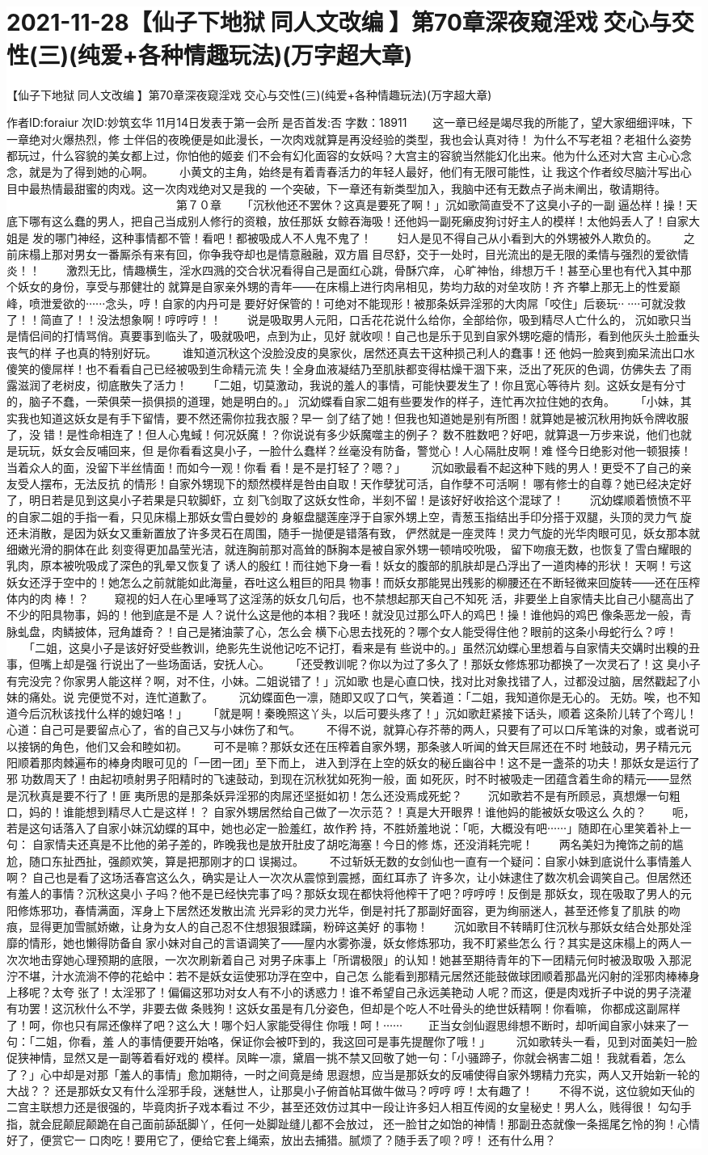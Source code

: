 # 2021-11-28【仙子下地狱 同人文改编 】第70章深夜窥淫戏 交心与交性(三)(纯爱+各种情趣玩法)(万字超大章)



【仙子下地狱 同人文改编 】第70章深夜窥淫戏 交心与交性(三)(纯爱+各种情趣玩法)(万字超大章)



 作者ID:foraiur 次ID:妙筑玄华 11月14日发表于第一会所 是否首发:否 字数：18911
 　　这一章已经是竭尽我的所能了，望大家细细评味，下一章绝对火爆热烈，修 士伴侣的夜晚便是如此漫长，一次肉戏就算是再没经验的类型，我也会认真对待！ 为什么不写老祖？老祖什么姿势都玩过，什么容貌的美女都上过，你怕他的姬妾 们不会有幻化面容的女妖吗？大宫主的容貌当然能幻化出来。他为什么还对大宫 主心心念念，就是为了得到她的心啊。
 　　小黄文的主角，始终是有着青春活力的年轻人最好，他们有无限可能性，让 我这个作者绞尽脑汁写出心目中最热情最甜蜜的肉戏。这一次肉戏绝对又是我的 一个突破，下一章还有新类型加入，我脑中还有无数点子尚未阐出，敬请期待。
 　　　　　　　　　　　　　　　第７０章
 　　「沉秋他还不罢休？这真是要死了啊！」沉如歌简直受不了这臭小子的一副 逼怂样！操！天底下哪有这么蠢的男人，把自己当成别人修行的资粮，放任那妖 女鲸吞海吸！还他妈一副死癞皮狗讨好主人的模样！太他妈丢人了！自家大姐是 发的哪门神经，这种事情都不管！看吧！都被吸成人不人鬼不鬼了！
 　　妇人是见不得自己从小看到大的外甥被外人欺负的。
 　　之前床榻上那对男女一番厮杀有来有回，你争我夺却也是情意融融，双方眉 目尽舒，交于一处时，目光流出的是无限的柔情与强烈的爱欲情炎！！
 　　激烈无比，情趣横生，淫水四溅的交合状况看得自己是面红心跳，骨酥穴痒， 心旷神怡，绯想万千！甚至心里也有代入其中那个妖女的身份，享受与那健壮的 就算是自家亲外甥的青年——在床榻上进行肉帛相见，势均力敌的对垒攻防！齐 齐攀上那无上的性爱巅峰，喷泄爱欲的······念头，哼！自家的内丹可是 要好好保管的！可绝对不能现形！被那条妖异淫邪的大肉屌「咬住」后亵玩·· ····可就没救了！！简直了！！没法想象啊！哼哼哼！！
 　　说是吸取男人元阳，口舌花花说什么给你，全部给你，吸到精尽人亡什么的， 沉如歌只当是情侣间的打情骂俏。真要事到临头了，吸就吸吧，点到为止，见好 就收呗！自己也是乐于见到自家外甥吃瘪的情形，看到他灰头土脸垂头丧气的样 子也真的特别好玩。
 　　谁知道沉秋这个没脸没皮的臭家伙，居然还真去干这种损己利人的蠢事！还 他妈一脸爽到痴呆流出口水傻笑的傻屌样！也不看看自己已经被吸到生命精元流 失！全身血液凝结乃至肌肤都变得枯燥干涸下来，泛出了死灰的色调，仿佛失去 了雨露滋润了老树皮，彻底散失了活力！
 　　「二姐，切莫激动，我说的羞人的事情，可能快要发生了！你且宽心等待片 刻。这妖女是有分寸的，脑子不蠢，一荣俱荣一损俱损的道理，她是明白的。」 沉幼蝶看自家二姐有些要发作的样子，连忙再次拉住她的衣角。
 　　「小妹，其实我也知道这妖女是有手下留情，要不然还需你拉我衣服？早一 剑了结了她！但我也知道她是别有所图！就算她是被沉秋用拘妖令牌收服了，没 错！是性命相连了！但人心鬼蜮！何况妖魔！？你说说有多少妖魔噬主的例子？ 数不胜数吧？好吧，就算退一万步来说，他们也就是玩玩，妖女会反哺回来，但 是你看看这臭小子，一脸什么蠢样？丝毫没有防备，警觉心！人心隔肚皮啊！难 怪今日绝影对他一顿狠揍！当着众人的面，没留下半丝情面！而如今一观！你看 看！是不是打轻了？嗯？」
 　　沉如歌最看不起这种下贱的男人！更受不了自己的亲友受人摆布，无法反抗 的情形！自家外甥现下的颓然模样是咎由自取！天作孽犹可活，自作孽不可活啊！ 哪有修士的自尊？她已经决定好了，明日若是见到这臭小子若果是只软脚虾，立 刻飞剑取了这妖女性命，半刻不留！是该好好收拾这个混球了！
 　　沉幼蝶顺着愤愤不平的自家二姐的手指一看，只见床榻上那妖女雪白曼妙的 身躯盘腿莲座浮于自家外甥上空，青葱玉指结出手印分搭于双腿，头顶的灵力气 旋还未消散，是因为妖女又重新置放了许多灵石在周围，随手一抛便是错落有致， 俨然就是一座灵阵！灵力气旋的光华肉眼可见，妖女那本就细嫩光滑的胴体在此 刻变得更加晶莹光洁，就连胸前那对高耸的酥胸本是被自家外甥一顿啃咬吮吸， 留下吻痕无数，也恢复了雪白耀眼的乳肉，原本被吮吸成了深色的乳晕又恢复了 诱人的殷红！而往她下身一看！妖女的腹部的肌肤却是凸浮出了一道肉棒的形状！ 天啊！亏这妖女还浮于空中的！她怎么之前就能如此海量，吞吐这么粗巨的阳具 物事！而妖女那能晃出残影的柳腰还在不断轻微来回旋转——还在压榨体内的肉 棒！？
 　　窥视的妇人在心里唾骂了这淫荡的妖女几句后，也不禁想起那天自己不知死 活，非要坐上自家情夫比自己小腿高出了不少的阳具物事，妈的！他到底是不是 人？说什么这是他的本相？我呸！就没见过那么吓人的鸡巴！操！谁他妈的鸡巴 像条恶龙一般，青脉虬盘，肉鳞披体，冠角雄奇？！自己是猪油蒙了心，怎么会 横下心思去找死的？哪个女人能受得住他？眼前的这条小母蛇行么？哼！
 　　「二姐，这臭小子是该好好受些教训，绝影先生说他记吃不记打，看来是有 些说中的。」虽然沉幼蝶心里想着与自家情夫交媾时出糗的丑事，但嘴上却是强 行说出了一些场面话，安抚人心。
 　　「还受教训呢？你以为过了多久了！那妖女修炼邪功都换了一次灵石了！这 臭小子有完没完？你家男人能这样？啊，对不住，小妹。二姐说错了！」沉如歌 也是心直口快，找对比对象找错了人，过都没过脑，居然戳起了小妹的痛处。说 完便觉不对，连忙道歉了。
 　　沉幼蝶面色一凛，随即又叹了口气，笑着道：「二姐，我知道你是无心的。 无妨。唉，也不知道今后沉秋该找什么样的媳妇咯！」
 　　「就是啊！秦晚照这丫头，以后可要头疼了！」沉如歌赶紧接下话头，顺着 这条阶儿转了个弯儿！心道：自己可是要留点心了，省的自己又与小妹伤了和气。
 　　不得不说，就算心存芥蒂的两人，只要有了可以口斥笔诛的对象，或者说可 以接锅的角色，他们又会和睦如初。
 　　可不是嘛？那妖女还在压榨着自家外甥，那条骇人听闻的耸天巨屌还在不时 地鼓动，男子精元元阳顺着那肉棘遍布的棒身肉眼可见的「一团一团」至下而上， 进入到浮在上空的妖女的秘丘幽谷中！这不是一盏茶的功夫！那妖女是运行了邪 功数周天了！由起初喷射男子阳精时的飞速鼓动，到现在沉秋犹如死狗一般，面 如死灰，时不时被吸走一团蕴含着生命的精元——显然是沉秋真是要不行了！匪 夷所思的是那条妖异淫邪的肉屌还坚挺如初！怎么还没焉成死蛇？
 　　沉如歌若不是有所顾忌，真想爆一句粗口，妈的！谁能想到精尽人亡是这样！？ 自家外甥居然给自己做了一次示范？！真是大开眼界！谁他妈的能被妖女吸这么 久的？
 　　呃，若是这句话落入了自家小妹沉幼蝶的耳中，她也必定一脸羞红，故作矜 持，不胜娇羞地说：「呃，大概没有吧······」随即在心里笑着补上一句： 自家情夫还真是不比他的弟子差的，昨晚我也是放开肚皮了胡吃海塞！今日的修 炼，还没消耗完呢！
 　　两名美妇为掩饰之前的尴尬，随口东扯西扯，强颜欢笑，算是把那刚才的口 误揭过。
 　　不过斩妖无数的女剑仙也一直有一个疑问：自家小妹到底说什么事情羞人啊？ 自己也是看了这场活春宫这么久，确实是让人一次次从震惊到震撼，面红耳赤了 许多次，让小妹逮住了数次机会调笑自己。但居然还有羞人的事情？沉秋这臭小 子吗？他不是已经快完事了吗？那妖女现在都快将他榨干了吧？哼哼哼！反倒是 那妖女，现在吸取了男人的元阳修炼邪功，春情满面，浑身上下居然还发散出流 光异彩的灵力光华，倒是衬托了那副好面容，更为绚丽迷人，甚至还修复了肌肤 的吻痕，显得更加雪腻娇嫩，让身为女人的自己忍不住想狠狠蹂躏，粉碎这美好 的事物！
 　　沉如歌目不转睛盯住沉秋与那妖女结合处那处淫靡的情形，她也懒得防备自 家小妹对自己的言语调笑了——屋内水雾弥漫，妖女修炼邪功，我不盯紧些怎么 行？其实是这床榻上的两人一次次地击穿她心理预期的底限，一次次刷新着自己 对男子床事上「所谓极限」的认知！她甚至期待青年的下一团精元何时被汲取吸 入那泥泞不堪，汁水流淌不停的花蛤中：若不是妖女运使邪功浮在空中，自己怎 么能看到那精元居然还能鼓做球团顺着那晶光闪射的淫邪肉棒棒身上移呢？太夸 张了！太淫邪了！偏偏这邪功对女人有不小的诱惑力！谁不希望自己永远美艳动 人呢？而这，便是肉戏折子中说的男子浇灌有功罢！这沉秋什么不学，非要去做 条贱狗！这妖女虽是有几分姿色，但却是个吃人不吐骨头的绝世妖精啊！你看嘛， 你都成这副屌样了！呵，你也只有屌还像样了吧？这么大！哪个妇人家能受得住 你哦！呵！······
 　　正当女剑仙遐思绯想不断时，却听闻自家小妹来了一句：「二姐，你看，羞 人的事情便要开始咯，保证你会被吓到的，我这回可是事先提醒你了哦！」
 　　沉如歌转头一看，见到对面美妇一脸促狭神情，显然又是一副等着看好戏的 模样。凤眸一凛，黛眉一挑不禁又回敬了她一句：「小骚蹄子，你就会祸害二姐！ 我就看着，怎么了？」心中却是对那「羞人的事情」愈加期待，一时之间竟是绮 思遐想，应当是那妖女的反哺使得自家外甥精力充实，两人又开始新一轮的大战？？ 还是那妖女又有什么淫邪手段，迷魅世人，让那臭小子俯首帖耳做牛做马？哼哼 哼！太有趣了！
 　　不得不说，这位貌如天仙的二宫主联想力还是很强的，毕竟肉折子戏本看过 不少，甚至还效仿过其中一段让许多妇人相互传阅的女皇秘史！男人么，贱得很！ 勾勾手指，就会屁颠屁颠跪在自己面前舔舐脚丫，任何一处脚趾缝儿都不会放过， 还一脸甘之如饴的神情！那副丑态就像一条摇尾乞怜的狗！心情好了，便赏它一 口肉吃！要用它了，便给它套上绳索，放出去捕猎。腻烦了？随手丢了呗？哼！ 还有什么用？